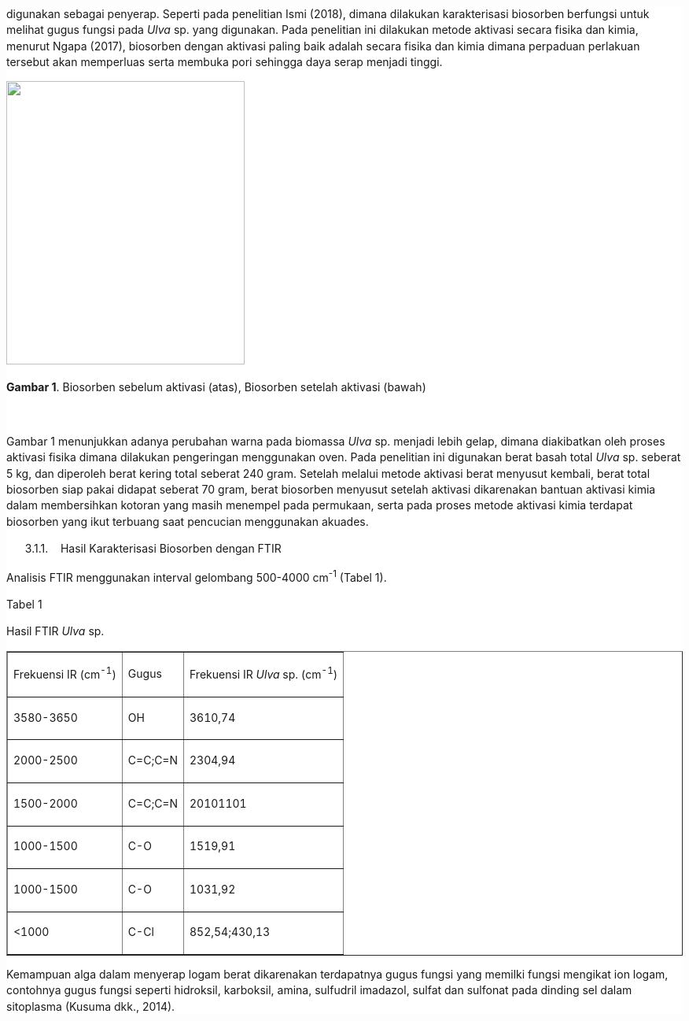 <p><span class="font4">digunakan sebagai penyerap. Seperti pada penelitian Ismi (2018), dimana dilakukan karakterisasi biosorben berfungsi untuk melihat gugus fungsi pada </span><span class="font4" style="font-style:italic;">Ulva</span><span class="font4"> sp. yang digunakan. Pada penelitian ini dilakukan metode aktivasi secara fisika dan kimia, menurut Ngapa (2017), biosorben dengan aktivasi paling baik adalah secara fisika dan kimia dimana perpaduan perlakuan tersebut akan memperluas serta membuka pori sehingga daya serap menjadi tinggi.</span></p>
<div><img src="https://jurnal.harianregional.com/media/61781-1.jpg" alt="" style="width:227pt;height:270pt;">
<p><span class="font3" style="font-weight:bold;">Gambar 1</span><span class="font3">. Biosorben sebelum aktivasi (atas), Biosorben setelah aktivasi (bawah)</span></p>
</div><br clear="all">
<p><span class="font4">Gambar 1 menunjukkan adanya perubahan warna pada biomassa </span><span class="font4" style="font-style:italic;">Ulva</span><span class="font4"> sp. menjadi lebih gelap, dimana diakibatkan oleh proses aktivasi fisika dimana dilakukan pengeringan menggunakan oven. Pada penelitian ini digunakan berat basah total </span><span class="font4" style="font-style:italic;">Ulva</span><span class="font4"> sp. seberat 5 kg, dan diperoleh berat kering total seberat 240 gram. Setelah melalui metode aktivasi berat menyusut kembali, berat total biosorben siap pakai didapat seberat 70 gram, berat biosorben menyusut setelah aktivasi dikarenakan bantuan aktivasi kimia dalam membersihkan kotoran yang masih menempel pada permukaan, serta pada proses metode aktivasi kimia terdapat biosorben yang ikut terbuang saat pencucian menggunakan akuades.</span></p>
<ul style="list-style:none;"><li>
<p><span class="font4">3.1.1. &nbsp;&nbsp;&nbsp;Hasil Karakterisasi Biosorben dengan FTIR</span></p></li></ul>
<p><span class="font4">Analisis FTIR menggunakan interval gelombang 500-4000 cm<sup>-1</sup> (Tabel 1).</span></p>
<p><span class="font3">Tabel 1</span></p>
<p><span class="font3">Hasil FTIR </span><span class="font3" style="font-style:italic;">Ulva</span><span class="font3"> sp</span><span class="font4">.</span></p>
<table border="1">
<tr><td style="vertical-align:bottom;">
<p><span class="font3">Frekuensi IR (cm<sup>-1</sup>)</span></p></td><td style="vertical-align:middle;">
<p><span class="font3">Gugus</span></p></td><td style="vertical-align:bottom;">
<p><span class="font3">Frekuensi IR </span><span class="font3" style="font-style:italic;">Ulva </span><span class="font3">sp. (cm<sup>-1</sup>)</span></p></td></tr>
<tr><td style="vertical-align:middle;">
<p><span class="font3">3580-3650</span></p></td><td style="vertical-align:middle;">
<p><span class="font3">OH</span></p></td><td style="vertical-align:middle;">
<p><span class="font3">3610,74</span></p></td></tr>
<tr><td style="vertical-align:middle;">
<p><span class="font3">2000-2500</span></p></td><td style="vertical-align:middle;">
<p><span class="font3">C=C;C=N</span></p></td><td style="vertical-align:middle;">
<p><span class="font3">2304,94</span></p></td></tr>
<tr><td style="vertical-align:middle;">
<p><span class="font3">1500-2000</span></p></td><td style="vertical-align:middle;">
<p><span class="font3">C=C;C=N</span></p></td><td style="vertical-align:middle;">
<p><span class="font3">20101101</span></p></td></tr>
<tr><td style="vertical-align:middle;">
<p><span class="font3">1000-1500</span></p></td><td style="vertical-align:middle;">
<p><span class="font3">C-O</span></p></td><td style="vertical-align:middle;">
<p><span class="font3">1519,91</span></p></td></tr>
<tr><td style="vertical-align:middle;">
<p><span class="font3">1000-1500</span></p></td><td style="vertical-align:middle;">
<p><span class="font3">C-O</span></p></td><td style="vertical-align:middle;">
<p><span class="font3">1031,92</span></p></td></tr>
<tr><td style="vertical-align:middle;">
<p><span class="font3">&lt;1000</span></p></td><td style="vertical-align:middle;">
<p><span class="font3">C-Cl</span></p></td><td style="vertical-align:middle;">
<p><span class="font3">852,54;430,13</span></p></td></tr>
</table>
<p><span class="font4">Kemampuan alga dalam menyerap logam berat dikarenakan terdapatnya gugus fungsi yang memilki fungsi mengikat ion logam, contohnya gugus fungsi seperti hidroksil, karboksil, amina, sulfudril imadazol, sulfat dan sulfonat pada dinding sel dalam sitoplasma (Kusuma dkk., 2014).</span></p>
